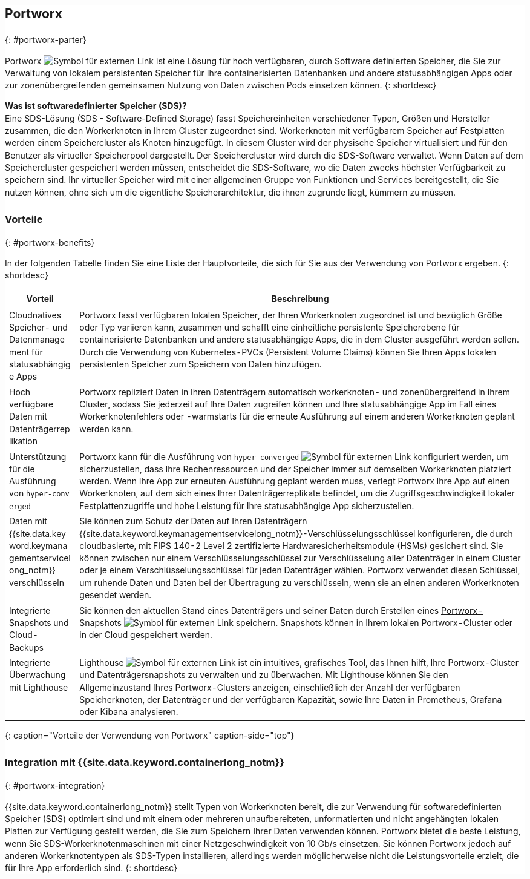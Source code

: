 ## Portworx
{: #portworx-parter}

[Portworx ![Symbol für externen Link](../icons/launch-glyph.svg "Symbol für externen Link")](https://portworx.com/products/introduction/) ist eine Lösung für hoch verfügbaren, durch Software definierten Speicher, die Sie zur Verwaltung von lokalem persistenten Speicher für Ihre containerisierten Datenbanken und andere statusabhängigen Apps oder zur zonenübergreifenden gemeinsamen Nutzung von Daten zwischen Pods einsetzen können.
{: shortdesc}

**Was ist softwaredefinierter Speicher (SDS)?** </br>
Eine SDS-Lösung (SDS - Software-Defined Storage) fasst Speichereinheiten verschiedener Typen, Größen und Hersteller zusammen, die den Workerknoten in Ihrem Cluster zugeordnet sind. Workerknoten mit verfügbarem Speicher auf Festplatten werden einem Speichercluster als Knoten hinzugefügt. In diesem Cluster wird der physische Speicher virtualisiert und für den Benutzer als virtueller Speicherpool dargestellt. Der Speichercluster wird durch die SDS-Software verwaltet. Wenn Daten auf dem Speichercluster gespeichert werden müssen, entscheidet die SDS-Software, wo die Daten zwecks höchster Verfügbarkeit zu speichern sind. Ihr virtueller Speicher wird mit einer allgemeinen Gruppe von Funktionen und Services bereitgestellt, die Sie nutzen können, ohne sich um die eigentliche Speicherarchitektur, die ihnen zugrunde liegt, kümmern zu müssen.

### Vorteile
{: #portworx-benefits}

In der folgenden Tabelle finden Sie eine Liste der Hauptvorteile, die sich für Sie aus der Verwendung von Portworx ergeben.
{: shortdesc}

|Vorteil|Beschreibung|
|-------------|------------------------------|
|Cloudnatives Speicher- und Datenmanagement für statusabhängige Apps|Portworx fasst verfügbaren lokalen Speicher, der Ihren Workerknoten zugeordnet ist und bezüglich Größe oder Typ variieren kann, zusammen und schafft eine einheitliche persistente Speicherebene für containerisierte Datenbanken und andere statusabhängige Apps, die in dem Cluster ausgeführt werden sollen. Durch die Verwendung von Kubernetes-PVCs (Persistent Volume Claims) können Sie Ihren Apps lokalen persistenten Speicher zum Speichern von Daten hinzufügen. |
|Hoch verfügbare Daten mit Datenträgerreplikation|Portworx repliziert Daten in Ihren Datenträgern automatisch workerknoten- und zonenübergreifend in Ihrem Cluster, sodass Sie jederzeit auf Ihre Daten zugreifen können und Ihre statusabhängige App im Fall eines Workerknotenfehlers oder -warmstarts für die erneute Ausführung auf einem anderen Workerknoten geplant werden kann. |
|Unterstützung für die Ausführung von `hyper-converged`|Portworx kann für die Ausführung von [`hyper-converged` ![Symbol für externen Link](../icons/launch-glyph.svg "Symbol für externen Link")](https://docs.portworx.com/portworx-install-with-kubernetes/storage-operations/hyperconvergence/) konfiguriert werden, um sicherzustellen, dass Ihre Rechenressourcen und der Speicher immer auf demselben Workerknoten platziert werden. Wenn Ihre App zur erneuten Ausführung geplant werden muss, verlegt Portworx Ihre App auf einen Workerknoten, auf dem sich eines Ihrer Datenträgerreplikate befindet, um die Zugriffsgeschwindigkeit lokaler Festplattenzugriffe und hohe Leistung für Ihre statusabhängige App sicherzustellen. |
|Daten mit {{site.data.keyword.keymanagementservicelong_notm}} verschlüsseln|Sie können zum Schutz der Daten auf Ihren Datenträgern [{{site.data.keyword.keymanagementservicelong_notm}}-Verschlüsselungsschlüssel konfigurieren](/docs/containers?topic=containers-portworx#encrypt_volumes), die durch cloudbasierte, mit FIPS 140-2 Level 2 zertifizierte Hardwaresicherheitsmodule (HSMs) gesichert sind. Sie können zwischen nur einem Verschlüsselungsschlüssel zur Verschlüsselung aller Datenträger in einem Cluster oder je einem Verschlüsselungsschlüssel für jeden Datenträger wählen. Portworx verwendet diesen Schlüssel, um ruhende Daten und Daten bei der Übertragung zu verschlüsseln, wenn sie an einen anderen Workerknoten gesendet werden.|
|Integrierte Snapshots und Cloud-Backups|Sie können den aktuellen Stand eines Datenträgers und seiner Daten durch Erstellen eines [Portworx-Snapshots ![Symbol für externen Link](../icons/launch-glyph.svg "Symbol für externen Link")](https://docs.portworx.com/portworx-install-with-kubernetes/storage-operations/create-snapshots/) speichern. Snapshots können in Ihrem lokalen Portworx-Cluster oder in der Cloud gespeichert werden.|
|Integrierte Überwachung mit Lighthouse|[Lighthouse ![Symbol für externen Link](../icons/launch-glyph.svg "Symbol für externen Link")](https://docs.portworx.com/reference/lighthouse/) ist ein intuitives, grafisches Tool, das Ihnen hilft, Ihre Portworx-Cluster und Datenträgersnapshots zu verwalten und zu überwachen. Mit Lighthouse können Sie den Allgemeinzustand Ihres Portworx-Clusters anzeigen, einschließlich der Anzahl der verfügbaren Speicherknoten, der Datenträger und der verfügbaren Kapazität, sowie Ihre Daten in Prometheus, Grafana oder Kibana analysieren.|
{: caption="Vorteile der Verwendung von Portworx" caption-side="top"}

### Integration mit {{site.data.keyword.containerlong_notm}}
{: #portworx-integration}

{{site.data.keyword.containerlong_notm}} stellt Typen von Workerknoten bereit, die zur Verwendung für softwaredefinierten Speicher (SDS) optimiert sind und mit einem oder mehreren unaufbereiteten, unformatierten und nicht angehängten lokalen Platten zur Verfügung gestellt werden, die Sie zum Speichern Ihrer Daten verwenden können. Portworx bietet die beste Leistung, wenn Sie [SDS-Workerknotenmaschinen](/docs/containers?topic=containers-planning_worker_nodes#sds) mit einer Netzgeschwindigkeit von 10 Gb/s einsetzen. Sie können Portworx jedoch auf anderen Workerknotentypen als SDS-Typen installieren, allerdings werden möglicherweise nicht die Leistungsvorteile erzielt, die für Ihre App erforderlich sind.
{: shortdesc}

